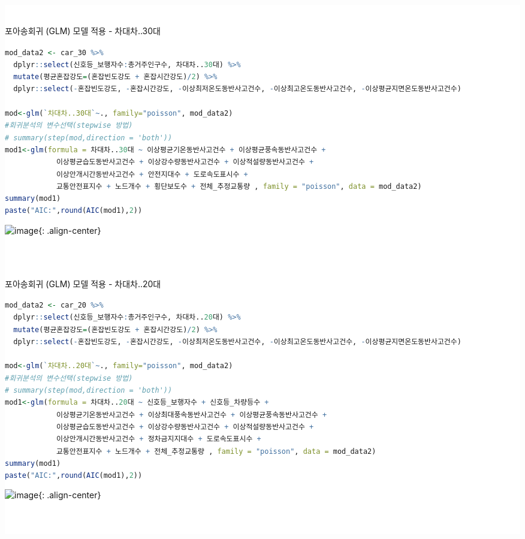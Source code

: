 
<br>


포아송회귀 (GLM) 모델 적용 - 차대차..30대

```R
mod_data2 <- car_30 %>%
  dplyr::select(신호등_보행자수:총거주인구수, 차대차..30대) %>%
  mutate(평균혼잡강도=(혼잡빈도강도 + 혼잡시간강도)/2) %>%
  dplyr::select(-혼잡빈도강도, -혼잡시간강도, -이상최저온도동반사고건수, -이상최고온도동반사고건수, -이상평균지면온도동반사고건수)

mod<-glm(`차대차..30대`~., family="poisson", mod_data2)
#회귀분석의 변수선택(stepwise 방법)
# summary(step(mod,direction = 'both'))
mod1<-glm(formula = 차대차..30대 ~ 이상평균기온동반사고건수 + 이상평균풍속동반사고건수 + 
            이상평균습도동반사고건수 + 이상강수량동반사고건수 + 이상적설량동반사고건수 + 
            이상안개시간동반사고건수 + 안전지대수 + 도로속도표시수 + 
            교통안전표지수 + 노드개수 + 횡단보도수 + 전체_추정교통량 , family = "poisson", data = mod_data2)
summary(mod1)
paste("AIC:",round(AIC(mod1),2))
```

![image](https://user-images.githubusercontent.com/97672187/162743611-283a5ea6-0eb8-4f26-8e90-ac8138125b2f.png){: .align-center}

<br>


<br>

포아송회귀 (GLM) 모델 적용 - 차대차..20대

```R
mod_data2 <- car_20 %>%
  dplyr::select(신호등_보행자수:총거주인구수, 차대차..20대) %>%
  mutate(평균혼잡강도=(혼잡빈도강도 + 혼잡시간강도)/2) %>%
  dplyr::select(-혼잡빈도강도, -혼잡시간강도, -이상최저온도동반사고건수, -이상최고온도동반사고건수, -이상평균지면온도동반사고건수)

mod<-glm(`차대차..20대`~., family="poisson", mod_data2)
#회귀분석의 변수선택(stepwise 방법)
# summary(step(mod,direction = 'both'))
mod1<-glm(formula = 차대차..20대 ~ 신호등_보행자수 + 신호등_차량등수 + 
            이상평균기온동반사고건수 + 이상최대풍속동반사고건수 + 이상평균풍속동반사고건수 + 
            이상평균습도동반사고건수 + 이상강수량동반사고건수 + 이상적설량동반사고건수 + 
            이상안개시간동반사고건수 + 정차금지지대수 + 도로속도표시수 + 
            교통안전표지수 + 노드개수 + 전체_추정교통량 , family = "poisson", data = mod_data2)
summary(mod1)
paste("AIC:",round(AIC(mod1),2))
```

![image](https://user-images.githubusercontent.com/97672187/162743743-670f3d81-697f-4d66-8b8a-26854d74e4ec.png){: .align-center}

<br>


<br>

